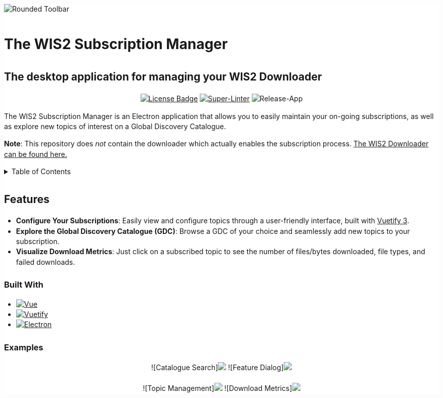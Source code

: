 ![Rounded Toolbar](https://github.com/user-attachments/assets/6b62a099-d346-48ed-921d-e1c1263950d1)
# The WIS2 Subscription Manager
<a name="readme-top"></a>

## The desktop application for managing your WIS2 Downloader

<div align="center">

  <a href="https://github.com/wmo-im/wis2-subscription-manager/blob/main/LICENSE" alt="License" ><img src="https://img.shields.io/badge/License-Apache_2.0-blue" alt="License Badge"></img></a>
  [![Super-Linter](https://github.com/wmo-im/wis2-subscription-manager/actions/workflows/test-code-quality.yml/badge.svg)](https://github.com/marketplace/actions/super-linter)
  ![Release-App](https://github.com/wmo-im/wis2-subscription-manager/actions/workflows/release-app.yml/badge.svg)

</div>

The WIS2 Subscription Manager is an Electron application that allows you to easily maintain your on-going subscriptions, as well as explore new topics of interest on a Global Discovery Catalogue.

**Note**: This repository does *not* contain the downloader which actually enables the subscription process. <a href="https://github.com/wmo-im/wis2downloader">The WIS2 Downloader can be found here.</a>


<details><summary>Table of Contents</summary></details>

## Features
- **Configure Your Subscriptions**: Easily view and configure topics through a user-friendly interface, built with <a href="https://vuetifyjs.com/en/">Vuetify 3</a>.
- **Explore the Global Discovery Catalogue (GDC)**: Browse a GDC of your choice and seamlessly add new topics to your subscription.
- **Visualize Download Metrics**: Just click on a subscribed topic to see the number of files/bytes downloaded, file types, and failed downloads.

### Built With
  * [![Vue][Vue.js]][Vue-url]
  * [![Vuetify][Vuetify3]][Vuetify-url]
  * [![Electron][Electron]][Electron-url]

### Examples
<div align="center">
    ![Catalogue Search]<img src="https://github.com/user-attachments/assets/a2dc40d1-5790-4181-a7f1-f54eea6e980d" style="width:400px"/>
    ![Feature Dialog]<img src="https://github.com/user-attachments/assets/c763f38a-e79d-4f05-abc4-6e8333d68c7c" style="width:400px"/>
</div>

<br/>

<div align="center">
    ![Topic Management]<img src="https://github.com/wmo-im/wis2-subscription-manager/assets/47696929/85ffd7ae-cf50-4bd0-87bd-450bd3e38247" style="width:400px"/>
    ![Download Metrics]<img src="https://github.com/wmo-im/wis2-subscription-manager/assets/47696929/f7972cb0-a2e1-4e3d-8c65-7ec5cb56f8e2" style="width:400px"/>
</div>


[Vue.js]: https://img.shields.io/badge/Vue.js-35495E?style=for-the-badge&logo=vuedotjs&logoColor=4FC08D
[Vue-url]: https://vuejs.org/
[Vuetify3]: https://img.shields.io/badge/Vuetify%203-E3F2FD?style=for-the-badge&logo=vuetify&logoColor=2196F3
[Vuetify-url]: https://vuetifyjs.com/en/
[Electron]: https://img.shields.io/badge/Electron-1b1c26?style=for-the-badge&logo=electron&logoColor=9feaf9
[Electron-url]: https://www.electronjs.org/